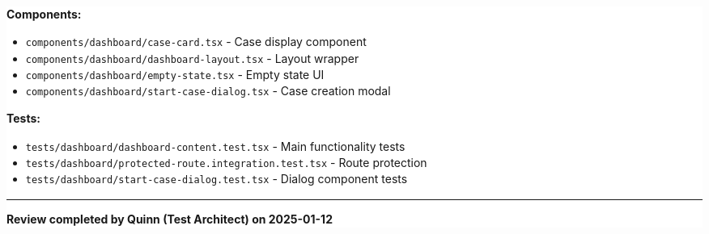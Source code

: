 **Components:**
- `components/dashboard/case-card.tsx` - Case display component
- `components/dashboard/dashboard-layout.tsx` - Layout wrapper
- `components/dashboard/empty-state.tsx` - Empty state UI
- `components/dashboard/start-case-dialog.tsx` - Case creation modal

**Tests:**
- `tests/dashboard/dashboard-content.test.tsx` - Main functionality tests
- `tests/dashboard/protected-route.integration.test.tsx` - Route protection
- `tests/dashboard/start-case-dialog.test.tsx` - Dialog component tests

---

**Review completed by Quinn (Test Architect) on 2025-01-12**
